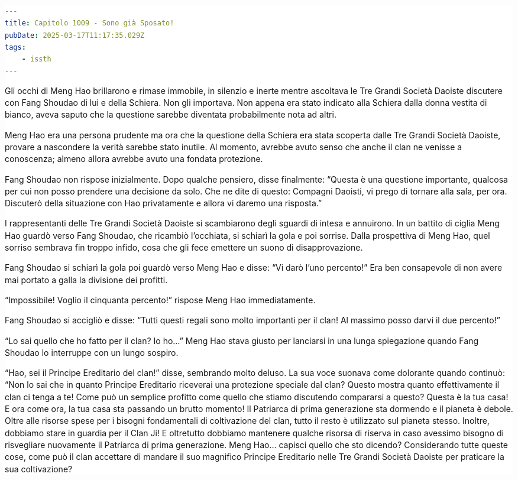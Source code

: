 ```yaml
---
title: Capitolo 1009 - Sono già Sposato!
pubDate: 2025-03-17T11:17:35.029Z
tags:
    - issth
---
```



Gli occhi di Meng Hao brillarono e rimase immobile, in silenzio e inerte mentre ascoltava le Tre Grandi Società Daoiste discutere con Fang Shoudao di lui e della Schiera. Non gli importava. Non appena era stato indicato alla Schiera dalla donna vestita di bianco, aveva saputo che la questione sarebbe diventata probabilmente nota ad altri.


Meng Hao era una persona prudente ma ora che la questione della Schiera era stata scoperta dalle Tre Grandi Società Daoiste, provare a nascondere la verità sarebbe stato inutile. Al momento, avrebbe avuto senso che anche il clan ne venisse a conoscenza; almeno allora avrebbe avuto una fondata protezione.


Fang Shoudao non rispose inizialmente. Dopo qualche pensiero, disse finalmente: “Questa è una questione importante, qualcosa per cui non posso prendere una decisione da solo. Che ne dite di questo: Compagni Daoisti, vi prego di tornare alla sala, per ora. Discuterò della situazione con Hao privatamente e allora vi daremo una risposta.”


I rappresentanti delle Tre Grandi Società Daoiste si scambiarono degli sguardi di intesa e annuirono. In un battito di ciglia Meng Hao guardò verso Fang Shoudao, che ricambiò l’occhiata, si schiarì la gola e poi sorrise. Dalla prospettiva di Meng Hao, quel sorriso sembrava fin troppo infido, cosa che gli fece emettere un suono di disapprovazione.


Fang Shoudao si schiarì la gola poi guardò verso Meng Hao e disse: “Vi darò l’uno percento!” Era ben consapevole di non avere mai portato a galla la divisione dei profitti.


“Impossibile! Voglio il cinquanta percento!” rispose Meng Hao immediatamente.


Fang Shoudao si accigliò e disse: “Tutti questi regali sono molto importanti per il clan! Al massimo posso darvi il due percento!”


“Lo sai quello che ho fatto per il clan? Io ho…” Meng Hao stava giusto per lanciarsi in una lunga spiegazione quando Fang Shoudao lo interruppe con un lungo sospiro.


“Hao, sei il Principe Ereditario del clan!” disse, sembrando molto deluso. La sua voce suonava come dolorante quando continuò: “Non lo sai che in quanto Principe Ereditario riceverai una protezione speciale dal clan? Questo mostra quanto effettivamente il clan ci tenga a te! Come può un semplice profitto come quello che stiamo discutendo compararsi a questo? Questa è la tua casa! E ora come ora, la tua casa sta passando un brutto momento! Il Patriarca di prima generazione sta dormendo e il pianeta è debole. Oltre alle risorse spese per i bisogni fondamentali di coltivazione del clan, tutto il resto è utilizzato sul pianeta stesso. Inoltre, dobbiamo stare in guardia per il Clan Ji! E oltretutto dobbiamo mantenere qualche risorsa di riserva in caso avessimo bisogno di risvegliare nuovamente il Patriarca di prima generazione. Meng Hao… capisci quello che sto dicendo?
Considerando tutte queste cose, come può il clan accettare di mandare il suo magnifico Principe Ereditario nelle Tre Grandi Società Daoiste per praticare la sua coltivazione?
